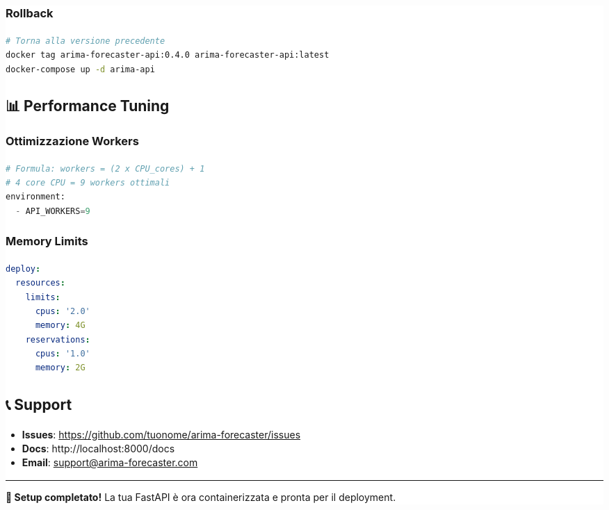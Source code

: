 ### Rollback

```bash
# Torna alla versione precedente
docker tag arima-forecaster-api:0.4.0 arima-forecaster-api:latest
docker-compose up -d arima-api
```

## 📊 Performance Tuning

### Ottimizzazione Workers

```python
# Formula: workers = (2 x CPU_cores) + 1
# 4 core CPU = 9 workers ottimali
environment:
  - API_WORKERS=9
```

### Memory Limits

```yaml
deploy:
  resources:
    limits:
      cpus: '2.0'
      memory: 4G
    reservations:
      cpus: '1.0'
      memory: 2G
```

## 📞 Support

- **Issues**: https://github.com/tuonome/arima-forecaster/issues
- **Docs**: http://localhost:8000/docs
- **Email**: support@arima-forecaster.com

---

**🎉 Setup completato!** La tua FastAPI è ora containerizzata e pronta per il deployment.
